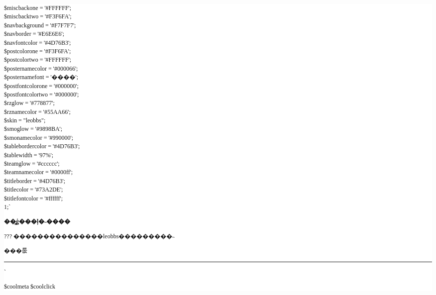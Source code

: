 $miscbackone = '#FFFFFF';  
$miscbacktwo = '#F3F6FA';  
$navbackground = '#F7F7F7';  
$navborder = '#E6E6E6';  
$navfontcolor = '#4D76B3';  
$postcolorone = '#F3F6FA';  
$postcolortwo = '#FFFFFF';  
$posternamecolor = '#000066';  
$posternamefont = '����';  
$postfontcolorone = '#000000';  
$postfontcolortwo = '#000000';  
$rzglow = '#778877';  
$rznamecolor = '#55AA66';  
$skin = "leobbs";  
$smoglow = '#9898BA';  
$smonamecolor = '#990000';  
$tablebordercolor = '#4D76B3';  
$tablewidth = '97%';  
$teamglow = '#cccccc';  
$teamnamecolor = '#0000ff';  
$titleborder = '#4D76B3';  
$titlecolor = '#73A2DE';  
$titlefontcolor = '#ffffff';  
1;`

**��̳ģ���ļ�˵����**  

??? ���������������leobbs���������˵  

���룺

* * *

`<html>  
<head>  
<title>$page_title</title>  
<meta http-equiv="Content-Type" content="text/html; charset=UTF-8">  
<meta name=keywords content="�װ�,��̳,����,cgi,leobbs,leoboard,LB5000,bbs,leo,perl,lb,lbplus">  
$coolmeta  
<script language="javascript" type="text/javascript" SRC="$imagesurl/board.js"></SCRIPT>  
$coolclick  
  
  
  
<style>  
A:visited{TEXT-DECORATION: none}  
A:active{TEXT-DECORATION: none}  
A:hover{TEXT-DECORATION: underline overline}  
A:link{text-decoration: none;}  
.t{LINE-HEIGHT: 1.4}  
BODY{FONT-FAMILY: ����; FONT-SIZE: 9pt;}  
caption,TD,DIV,form ,OPTION,P,TD,BR{FONT-FAMILY: ����; FONT-SIZE: 9pt}  
INPUT{FONT-SIZE: 9pt;}  
textarea, select {border-width: 1; border-color: #000000; background-color: #efefef; font-family: ����; font-size: 9pt; font-style: bold;}  
</style>  
  